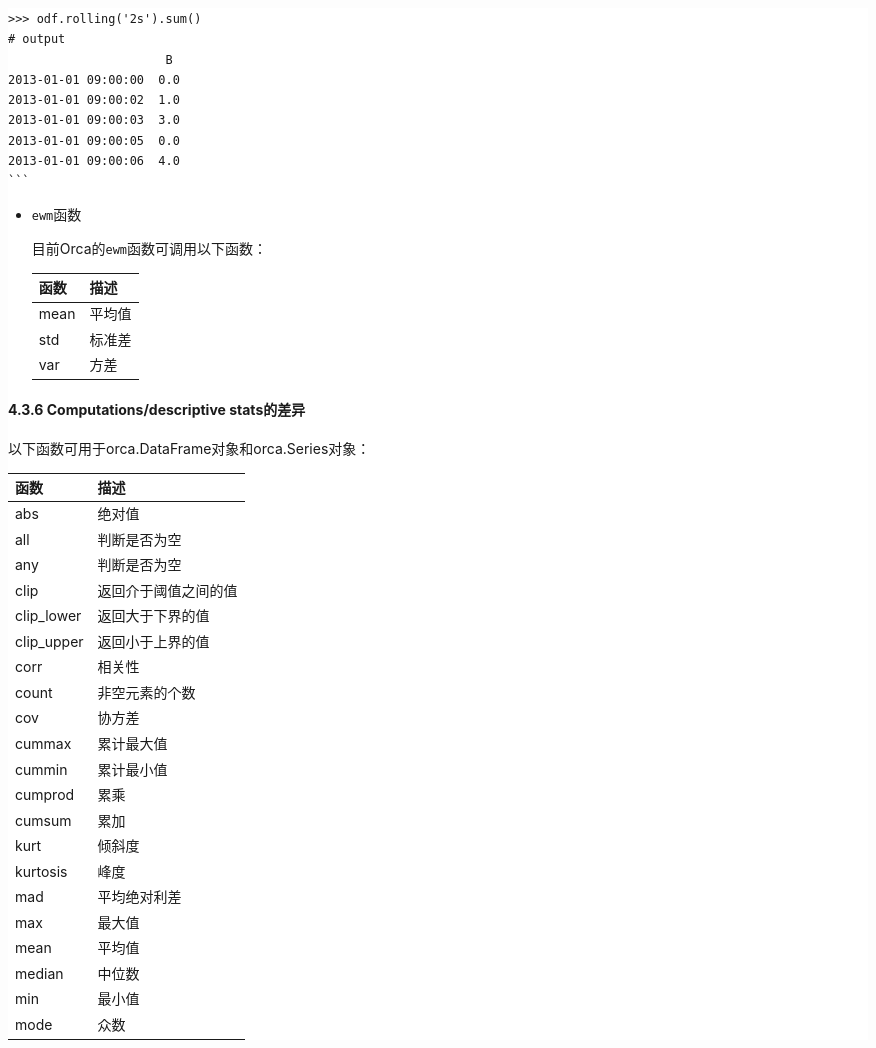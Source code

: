     >>> odf.rolling('2s').sum()
    # output
                          B
    2013-01-01 09:00:00  0.0
    2013-01-01 09:00:02  1.0
    2013-01-01 09:00:03  3.0
    2013-01-01 09:00:05  0.0
    2013-01-01 09:00:06  4.0
    ```

  - `ewm`函数

    目前Orca的`ewm`函数可调用以下函数：

    |函数|描述|
    |:---|:---|
    |mean|平均值|
    |std|标准差|
    |var|方差|

#### 4.3.6 Computations/descriptive stats的差异

  以下函数可用于orca.DataFrame对象和orca.Series对象：

  |函数|描述|
  |:---|:---|
  |abs|绝对值|
  |all|判断是否为空|
  |any|判断是否为空|
  |clip|返回介于阈值之间的值|
  |clip_lower|返回大于下界的值|
  |clip_upper|返回小于上界的值|
  |corr|相关性|
  |count|非空元素的个数|
  |cov|协方差|
  |cummax|累计最大值|
  |cummin|累计最小值|
  |cumprod|累乘|
  |cumsum|累加|
  |kurt|倾斜度|
  |kurtosis|峰度|
  |mad|平均绝对利差|
  |max|最大值|
  |mean|平均值|
  |median|中位数|
  |min|最小值|
  |mode|众数|